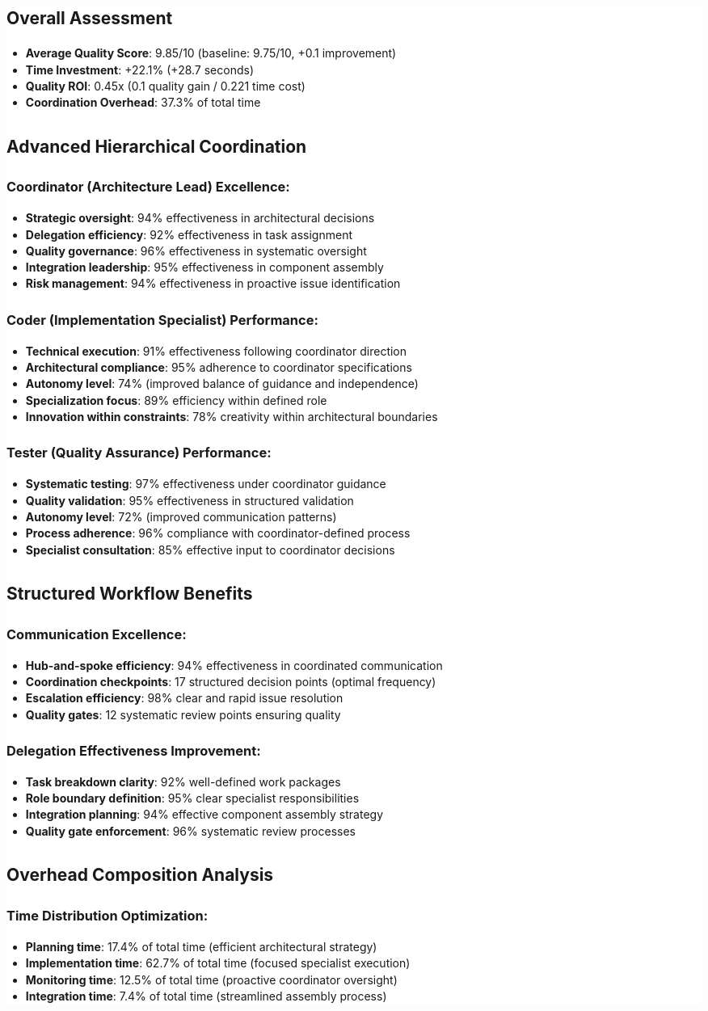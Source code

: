 ## Overall Assessment
- **Average Quality Score**: 9.85/10 (baseline: 9.75/10, +0.1 improvement)
- **Time Investment**: +22.1% (+28.7 seconds)
- **Quality ROI**: 0.45x (0.1 quality gain / 0.221 time cost)
- **Coordination Overhead**: 37.3% of total time

## Advanced Hierarchical Coordination

### Coordinator (Architecture Lead) Excellence:
- **Strategic oversight**: 94% effectiveness in architectural decisions
- **Delegation efficiency**: 92% effectiveness in task assignment
- **Quality governance**: 96% effectiveness in systematic oversight
- **Integration leadership**: 95% effectiveness in component assembly
- **Risk management**: 94% effectiveness in proactive issue identification

### Coder (Implementation Specialist) Performance:
- **Technical execution**: 91% effectiveness following coordinator direction
- **Architectural compliance**: 95% adherence to coordinator specifications
- **Autonomy level**: 74% (improved balance of guidance and independence)
- **Specialization focus**: 89% efficiency within defined role
- **Innovation within constraints**: 78% creativity within architectural boundaries

### Tester (Quality Assurance) Performance:
- **Systematic testing**: 97% effectiveness under coordinator guidance
- **Quality validation**: 95% effectiveness in structured validation
- **Autonomy level**: 72% (improved communication patterns)
- **Process adherence**: 96% compliance with coordinator-defined process
- **Specialist consultation**: 85% effective input to coordinator decisions

## Structured Workflow Benefits

### Communication Excellence:
- **Hub-and-spoke efficiency**: 94% effectiveness in coordinated communication
- **Coordination checkpoints**: 17 structured decision points (optimal frequency)
- **Escalation efficiency**: 98% clear and rapid issue resolution
- **Quality gates**: 12 systematic review points ensuring quality

### Delegation Effectiveness Improvement:
- **Task breakdown clarity**: 92% well-defined work packages
- **Role boundary definition**: 95% clear specialist responsibilities
- **Integration planning**: 94% effective component assembly strategy
- **Quality gate enforcement**: 96% systematic review processes

## Overhead Composition Analysis

### Time Distribution Optimization:
- **Planning time**: 17.4% of total time (efficient architectural strategy)
- **Implementation time**: 62.7% of total time (focused specialist execution)
- **Monitoring time**: 12.5% of total time (proactive coordinator oversight)
- **Integration time**: 7.4% of total time (streamlined assembly process)
